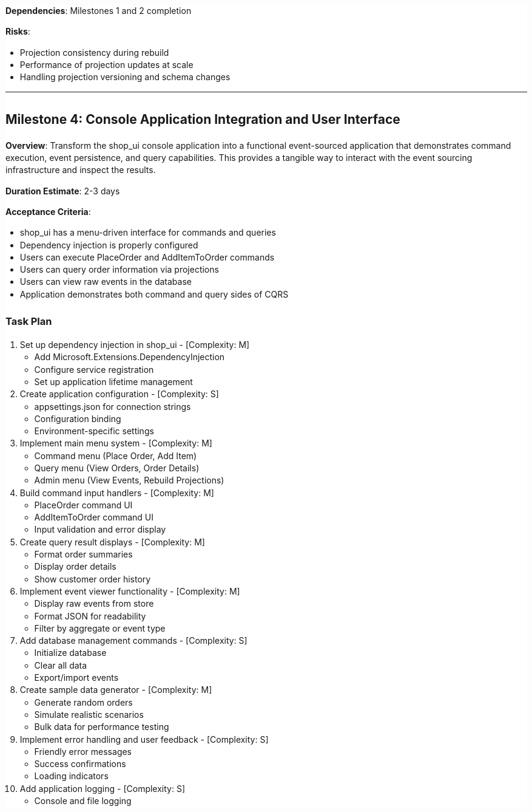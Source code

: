 **Dependencies**: Milestones 1 and 2 completion

**Risks**:
- Projection consistency during rebuild
- Performance of projection updates at scale
- Handling projection versioning and schema changes

---

## Milestone 4: Console Application Integration and User Interface

**Overview**: Transform the shop_ui console application into a functional event-sourced application that demonstrates command execution, event persistence, and query capabilities. This provides a tangible way to interact with the event sourcing infrastructure and inspect the results.

**Duration Estimate**: 2-3 days

**Acceptance Criteria**:
- shop_ui has a menu-driven interface for commands and queries
- Dependency injection is properly configured
- Users can execute PlaceOrder and AddItemToOrder commands
- Users can query order information via projections
- Users can view raw events in the database
- Application demonstrates both command and query sides of CQRS

### Task Plan
1. Set up dependency injection in shop_ui - [Complexity: M]
   - Add Microsoft.Extensions.DependencyInjection
   - Configure service registration
   - Set up application lifetime management
2. Create application configuration - [Complexity: S]
   - appsettings.json for connection strings
   - Configuration binding
   - Environment-specific settings
3. Implement main menu system - [Complexity: M]
   - Command menu (Place Order, Add Item)
   - Query menu (View Orders, Order Details)
   - Admin menu (View Events, Rebuild Projections)
4. Build command input handlers - [Complexity: M]
   - PlaceOrder command UI
   - AddItemToOrder command UI
   - Input validation and error display
5. Create query result displays - [Complexity: M]
   - Format order summaries
   - Display order details
   - Show customer order history
6. Implement event viewer functionality - [Complexity: M]
   - Display raw events from store
   - Format JSON for readability
   - Filter by aggregate or event type
7. Add database management commands - [Complexity: S]
   - Initialize database
   - Clear all data
   - Export/import events
8. Create sample data generator - [Complexity: M]
   - Generate random orders
   - Simulate realistic scenarios
   - Bulk data for performance testing
9. Implement error handling and user feedback - [Complexity: S]
   - Friendly error messages
   - Success confirmations
   - Loading indicators
10. Add application logging - [Complexity: S]
    - Console and file logging